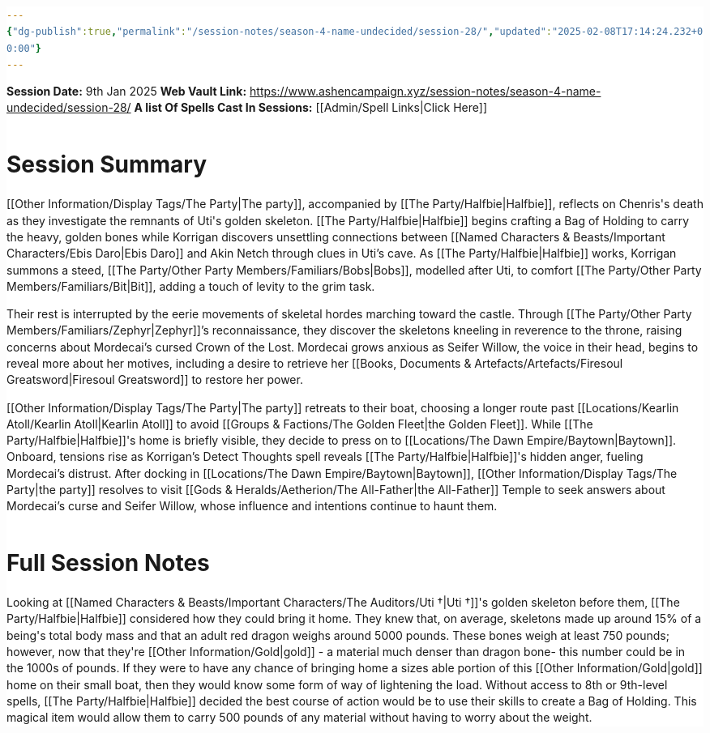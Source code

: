 ```yaml
---
{"dg-publish":true,"permalink":"/session-notes/season-4-name-undecided/session-28/","updated":"2025-02-08T17:14:24.232+00:00"}
---
```


**Session Date:** 9th Jan 2025 
**Web Vault Link:** https://www.ashencampaign.xyz/session-notes/season-4-name-undecided/session-28/
**A list Of Spells Cast In Sessions:** [[Admin/Spell Links\|Click Here]]

# Session Summary 
[[Other Information/Display Tags/The Party\|The party]], accompanied by [[The Party/Halfbie\|Halfbie]], reflects on Chenris's death as they investigate the remnants of Uti's golden skeleton. [[The Party/Halfbie\|Halfbie]] begins crafting a Bag of Holding to carry the heavy, golden bones while Korrigan discovers unsettling connections between [[Named Characters & Beasts/Important Characters/Ebis Daro\|Ebis Daro]] and Akin Netch through clues in Uti’s cave. As [[The Party/Halfbie\|Halfbie]] works, Korrigan summons a steed, [[The Party/Other Party Members/Familiars/Bobs\|Bobs]], modelled after Uti, to comfort [[The Party/Other Party Members/Familiars/Bit\|Bit]], adding a touch of levity to the grim task.

Their rest is interrupted by the eerie movements of skeletal hordes marching toward the castle. Through [[The Party/Other Party Members/Familiars/Zephyr\|Zephyr]]’s reconnaissance, they discover the skeletons kneeling in reverence to the throne, raising concerns about Mordecai’s cursed Crown of the Lost. Mordecai grows anxious as Seifer Willow, the voice in their head, begins to reveal more about her motives, including a desire to retrieve her [[Books, Documents & Artefacts/Artefacts/Firesoul Greatsword\|Firesoul Greatsword]] to restore her power.

[[Other Information/Display Tags/The Party\|The party]] retreats to their boat, choosing a longer route past [[Locations/Kearlin Atoll/Kearlin Atoll\|Kearlin Atoll]] to avoid [[Groups & Factions/The Golden Fleet\|the Golden Fleet]]. While [[The Party/Halfbie\|Halfbie]]'s home is briefly visible, they decide to press on to [[Locations/The Dawn Empire/Baytown\|Baytown]]. Onboard, tensions rise as Korrigan’s Detect Thoughts spell reveals [[The Party/Halfbie\|Halfbie]]'s hidden anger, fueling Mordecai’s distrust. After docking in [[Locations/The Dawn Empire/Baytown\|Baytown]], [[Other Information/Display Tags/The Party\|the party]] resolves to visit [[Gods & Heralds/Aetherion/The All-Father\|the All-Father]] Temple to seek answers about Mordecai’s curse and Seifer Willow, whose influence and intentions continue to haunt them.

# Full Session Notes
Looking at [[Named Characters & Beasts/Important Characters/The Auditors/Uti †\|Uti †]]'s golden skeleton before them, [[The Party/Halfbie\|Halfbie]] considered how they could bring it home. They knew that, on average, skeletons made up around 15% of a being's total body mass and that an adult red dragon weighs around 5000 pounds. These bones weigh at least 750 pounds; however, now that they're [[Other Information/Gold\|gold]] - a material much denser than dragon bone- this number could be in the 1000s of pounds. If they were to have any chance of bringing home a sizes able portion of this [[Other Information/Gold\|gold]] home on their small boat, then they would know some form of way of lightening the load. Without access to 8th or 9th-level spells, [[The Party/Halfbie\|Halfbie]] decided the best course of action would be to use their skills to create a Bag of Holding. This magical item would allow them to carry 500 pounds of any material without having to worry about the weight. 


[^1]: [[The Party/Other Party Members/Meta/James Absolom\|James Absolom]] later revealed that [[Named Characters & Beasts/Important Characters/Seifer Willow ‡\|Seifer Willow ‡]] passed the saving throw, and so wasn't under any obligation to speak the truth, and it is unknown if she lied during their process. 
[^2]: His boat may be little, but something else definitely isn't. 